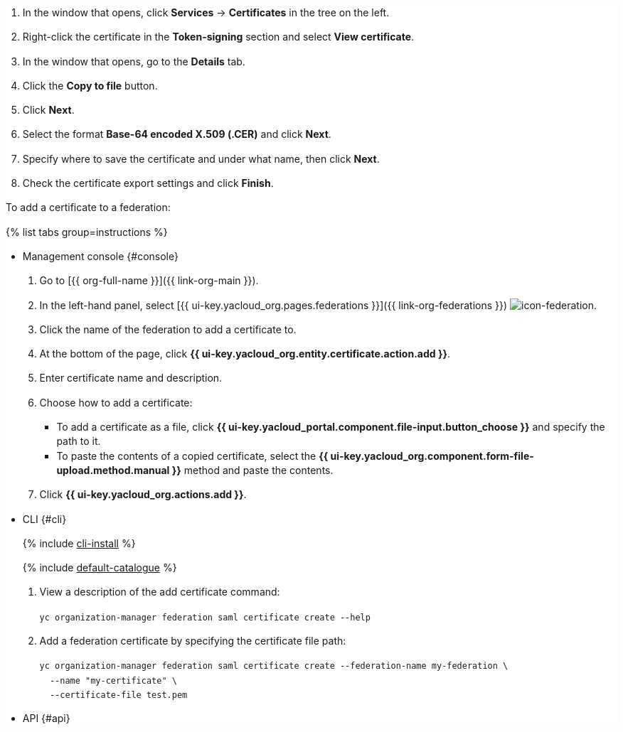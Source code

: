 1. In the window that opens, click **Services** → **Certificates** in the tree on the left.

1. Right-click the certificate in the **Token-signing** section and select **View certificate**.

1. In the window that opens, go to the **Details** tab.

1. Click the **Copy to file** button.

1. Click **Next**.

1. Select the format **Base-64 encoded X.509 (.CER)** and click **Next**.

1. Specify where to save the certificate and under what name, then click **Next**.

1. Check the certificate export settings and click **Finish**.

To add a certificate to a federation:

{% list tabs group=instructions %}

- Management console {#console}

   1. Go to [{{ org-full-name }}]({{ link-org-main }}).

   1. In the left-hand panel, select [{{ ui-key.yacloud_org.pages.federations }}]({{ link-org-federations }}) ![icon-federation](../../../_assets/console-icons/vector-square.svg).

   1. Click the name of the federation to add a certificate to.

   1. At the bottom of the page, click **{{ ui-key.yacloud_org.entity.certificate.action.add }}**.

   1. Enter certificate name and description.

   1. Choose how to add a certificate:
      * To add a certificate as a file, click **{{ ui-key.yacloud_portal.component.file-input.button_choose }}** and specify the path to it.
      * To paste the contents of a copied certificate, select the **{{ ui-key.yacloud_org.component.form-file-upload.method.manual }}** method and paste the contents.
   1. Click **{{ ui-key.yacloud_org.actions.add }}**.

- CLI {#cli}

   {% include [cli-install](../../../_includes/cli-install.md) %}

   {% include [default-catalogue](../../../_includes/default-catalogue.md) %}

   1. View a description of the add certificate command:

      ```
      yc organization-manager federation saml certificate create --help
      ```

   1. Add a federation certificate by specifying the certificate file path:

      ```
      yc organization-manager federation saml certificate create --federation-name my-federation \
        --name "my-certificate" \
        --certificate-file test.pem
      ```

- API {#api}
